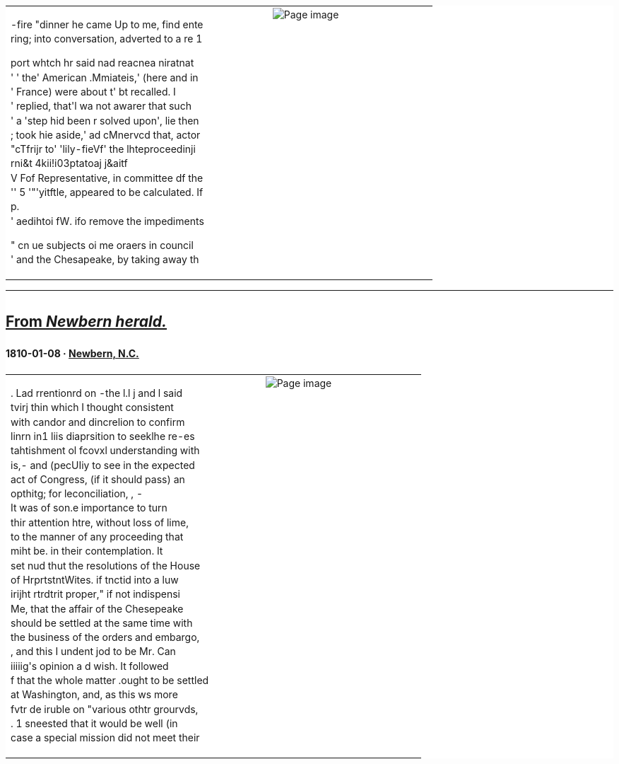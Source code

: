 <table style="width: 100%;"><tr><td style="width: 50%">

  
-fire &quot;dinner he came Up to me, find ente  
ring; into conversation, adverted to a re 1  
  
port whtch hr said nad reacnea niratnat  
&#x27; &#x27; the&#x27; American .Mmiateis,&#x27; (here and in  
&#x27; France) were about t&#x27; bt recalled. I  
&#x27; replied, that&#x27;l wa not awarer that such  
&#x27; a &#x27;step hid been r solved upon&#x27;, lie then  
; took hie aside,&#x27; ad cMnervcd that, actor­  
&quot;cTfrijr to&#x27; &#x27;lily-fieVf&#x27; the lhteproceedinji  
rni&amp;t 4kii!i03ptatoaj j&amp;aitf  
V Fof Representative, in committee df the  
&#x27;&#x27; 5 &#x27;&quot;&#x27;yitftle, appeared to be calculated. If p.­  
&#x27; aedihtoi fW. ifo remove the impediments  
  
&quot; cn ue subjects oi me oraers in council  
&#x27; and the Chesapeake, by taking away th
</td><td style="width: 50%; max-height: 75%; margin: auto; display: block;">
<img alt="Page image" src="https://newspapers.digitalnc.org/images/iiif/batch_ncu_TRNewBernWA7n_ver01%2Fdata%2F1810010801%2F0223.jp2/pct:10.859481582537517,11.486486486486486,23.05593451568895,12.010135135135135/!600,600/0/default.jpg"/>
</td>
</tr></table>

---

## [From _Newbern herald._](https://newspapers.digitalnc.org/lccn/sn85042028/1810-01-08/ed-1/seq-2/)

#### 1810-01-08 &middot; [Newbern, N.C.](http://dbpedia.org/resource/New_Bern%2C_North_Carolina)

<table style="width: 100%;"><tr><td style="width: 50%">

  
. Lad rrentionrd on -the l.l j and l said  
tvirj thin which I thought consistent  
with candor and dincrelion to confirm  
linrn in1 liis diaprsition to seeklhe re-es  
tahtishment ol fcovxl understanding with  
is,- and (pecUIiy to see in the expected  
act of Congress, (if it should pass) an  
opthitg; for leconciliation, , -  
It was of son.e importance to turn  
thir attention htre, without loss of lime,  
to the manner of any proceeding that  
miht be. in their contemplation. It  
set nud thut the resolutions of the House  
of HrprtstntWites. if tnctid into a luw  
irijht rtrdtrit proper,&quot; if not indispensi­  
Me, that the affair of the Chesepeake  
should be settled at the same time with  
the business of the orders and embargo,  
, and this I undent jod to be Mr. Can­  
iiiiig&#x27;s opinion a d wish. It followed  
f that the whole matter .ought to be settled  
at Washington, and, as this ws more­  
fvtr de iruble on &quot;various othtr grourvds,  
. 1 sneested that it would be well (in  
case a special mission did not meet their
</td><td style="width: 50%; max-height: 75%; margin: auto; display: block;">
<img alt="Page image" src="https://newspapers.digitalnc.org/images/iiif/batch_ncu_TRNewBernWA7n_ver01%2Fdata%2F1810010801%2F0223.jp2/pct:12.52387448840382,38.479729729729726,21.282401091405184,18.699324324324323/!600,600/0/default.jpg"/>
</td>
</tr></table>
